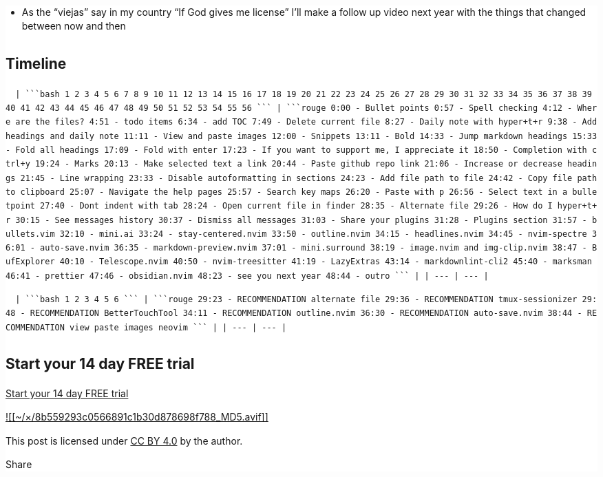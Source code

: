 - As the “viejas” say in my country “If God gives me license” I’ll make a follow up video next year with the things that changed between now and then

## Timeline

`   | ```bash 1 2 3 4 5 6 7 8 9 10 11 12 13 14 15 16 17 18 19 20 21 22 23 24 25 26 27 28 29 30 31 32 33 34 35 36 37 38 39 40 41 42 43 44 45 46 47 48 49 50 51 52 53 54 55 56 ``` | ```rouge 0:00 - Bullet points 0:57 - Spell checking 4:12 - Where are the files? 4:51 - todo items 6:34 - add TOC 7:49 - Delete current file 8:27 - Daily note with hyper+t+r 9:38 - Add headings and daily note 11:11 - View and paste images 12:00 - Snippets 13:11 - Bold 14:33 - Jump markdown headings 15:33 - Fold all headings 17:09 - Fold with enter 17:23 - If you want to support me, I appreciate it 18:50 - Completion with ctrl+y 19:24 - Marks 20:13 - Make selected text a link 20:44 - Paste github repo link 21:06 - Increase or decrease headings 21:45 - Line wrapping 23:33 - Disable autoformatting in sections 24:23 - Add file path to file 24:42 - Copy file path to clipboard 25:07 - Navigate the help pages 25:57 - Search key maps 26:20 - Paste with p 26:56 - Select text in a bulletpoint 27:40 - Dont indent with tab 28:24 - Open current file in finder 28:35 - Alternate file 29:26 - How do I hyper+t+r 30:15 - See messages history 30:37 - Dismiss all messages 31:03 - Share your plugins 31:28 - Plugins section 31:57 - bullets.vim 32:10 - mini.ai 33:24 - stay-centered.nvim 33:50 - outline.nvim 34:15 - headlines.nvim 34:45 - nvim-spectre 36:01 - auto-save.nvim 36:35 - markdown-preview.nvim 37:01 - mini.surround 38:19 - image.nvim and img-clip.nvim 38:47 - BufExplorer 40:10 - Telescope.nvim 40:50 - nvim-treesitter 41:19 - LazyExtras 43:14 - markdownlint-cli2 45:40 - marksman 46:41 - prettier 47:46 - obsidian.nvim 48:23 - see you next year 48:44 - outro ``` | | --- | --- |   `

`   | ```bash 1 2 3 4 5 6 ``` | ```rouge 29:23 - RECOMMENDATION alternate file 29:36 - RECOMMENDATION tmux-sessionizer 29:48 - RECOMMENDATION BetterTouchTool 34:11 - RECOMMENDATION outline.nvim 36:30 - RECOMMENDATION auto-save.nvim 38:44 - RECOMMENDATION view paste images neovim ``` | | --- | --- |   `

## Start your 14 day FREE trial

[Start your 14 day FREE trial](https://www.dpbolvw.net/click-101327218-15917064)

[![[~/×/8b559293c0566891c1b30d878698f788_MD5.avif]]](https://www.dpbolvw.net/click-101327218-15917064)

This post is licensed under [CC BY 4.0](https://creativecommons.org/licenses/by/4.0/) by the author.

Share